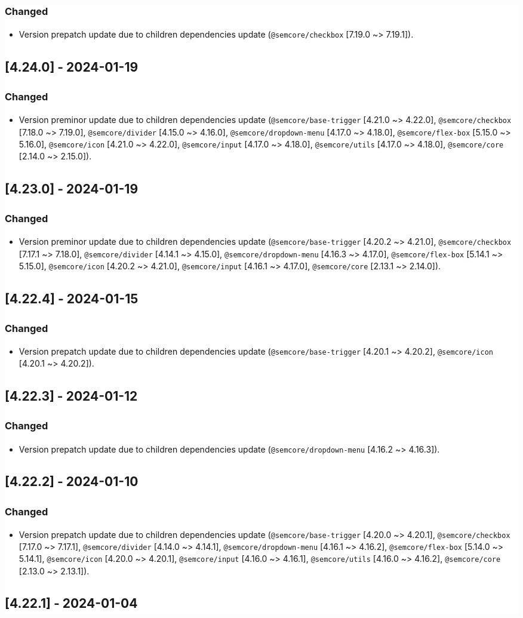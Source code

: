 ### Changed

- Version prepatch update due to children dependencies update (`@semcore/checkbox` [7.19.0 ~> 7.19.1]).

## [4.24.0] - 2024-01-19

### Changed

- Version preminor update due to children dependencies update (`@semcore/base-trigger` [4.21.0 ~> 4.22.0], `@semcore/checkbox` [7.18.0 ~> 7.19.0], `@semcore/divider` [4.15.0 ~> 4.16.0], `@semcore/dropdown-menu` [4.17.0 ~> 4.18.0], `@semcore/flex-box` [5.15.0 ~> 5.16.0], `@semcore/icon` [4.21.0 ~> 4.22.0], `@semcore/input` [4.17.0 ~> 4.18.0], `@semcore/utils` [4.17.0 ~> 4.18.0], `@semcore/core` [2.14.0 ~> 2.15.0]).

## [4.23.0] - 2024-01-19

### Changed

- Version preminor update due to children dependencies update (`@semcore/base-trigger` [4.20.2 ~> 4.21.0], `@semcore/checkbox` [7.17.1 ~> 7.18.0], `@semcore/divider` [4.14.1 ~> 4.15.0], `@semcore/dropdown-menu` [4.16.3 ~> 4.17.0], `@semcore/flex-box` [5.14.1 ~> 5.15.0], `@semcore/icon` [4.20.2 ~> 4.21.0], `@semcore/input` [4.16.1 ~> 4.17.0], `@semcore/core` [2.13.1 ~> 2.14.0]).

## [4.22.4] - 2024-01-15

### Changed

- Version prepatch update due to children dependencies update (`@semcore/base-trigger` [4.20.1 ~> 4.20.2], `@semcore/icon` [4.20.1 ~> 4.20.2]).

## [4.22.3] - 2024-01-12

### Changed

- Version prepatch update due to children dependencies update (`@semcore/dropdown-menu` [4.16.2 ~> 4.16.3]).

## [4.22.2] - 2024-01-10

### Changed

- Version prepatch update due to children dependencies update (`@semcore/base-trigger` [4.20.0 ~> 4.20.1], `@semcore/checkbox` [7.17.0 ~> 7.17.1], `@semcore/divider` [4.14.0 ~> 4.14.1], `@semcore/dropdown-menu` [4.16.1 ~> 4.16.2], `@semcore/flex-box` [5.14.0 ~> 5.14.1], `@semcore/icon` [4.20.0 ~> 4.20.1], `@semcore/input` [4.16.0 ~> 4.16.1], `@semcore/utils` [4.16.0 ~> 4.16.2], `@semcore/core` [2.13.0 ~> 2.13.1]).

## [4.22.1] - 2024-01-04
